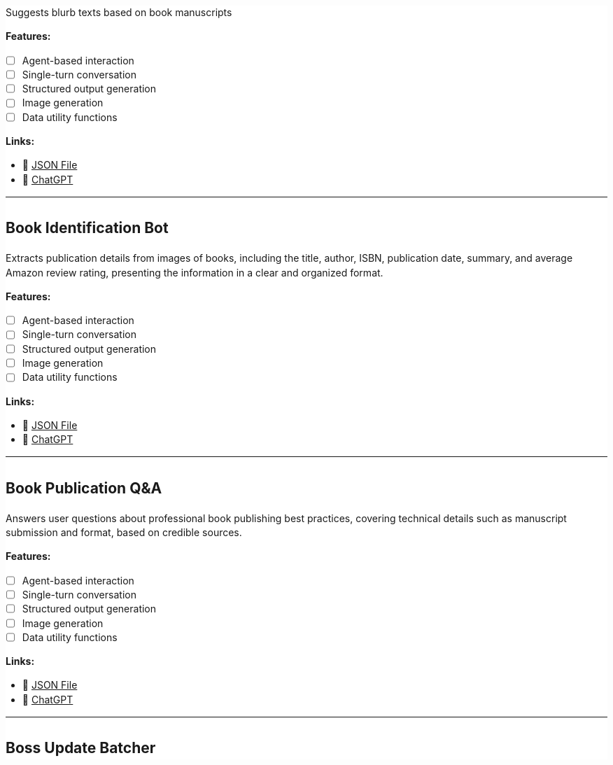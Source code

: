 Suggests blurb texts based on book manuscripts

**Features:**
  - ☐ Agent-based interaction
  - ☐ Single-turn conversation
  - ☐ Structured output generation
  - ☐ Image generation
  - ☐ Data utility functions

**Links:**
  - 📄 [JSON File](system-prompts/json/Blurbtextideator_270525.json)
  - 🤖 [ChatGPT](https://chatgpt.com/g/g-680bcb79b4308191ab509ddf78ca7d09-blurb-text-ideator)

---

## Book Identification Bot

Extracts publication details from images of books, including the title, author, ISBN, publication date, summary, and average Amazon review rating, presenting the information in a clear and organized format.

**Features:**
  - ☐ Agent-based interaction
  - ☐ Single-turn conversation
  - ☐ Structured output generation
  - ☐ Image generation
  - ☐ Data utility functions

**Links:**
  - 📄 [JSON File](system-prompts/json/BookIdentificationBot_270525.json)
  - 🤖 [ChatGPT](https://chatgpt.com/g/g-680bcbd741e481918ea0abbed95f7ab1-book-identification-bot)

---

## Book Publication Q&A

Answers user questions about professional book publishing best practices, covering technical details such as manuscript submission and format, based on credible sources.

**Features:**
  - ☐ Agent-based interaction
  - ☐ Single-turn conversation
  - ☐ Structured output generation
  - ☐ Image generation
  - ☐ Data utility functions

**Links:**
  - 📄 [JSON File](system-prompts/json/BookPublicationQ_A_270525.json)
  - 🤖 [ChatGPT](https://chatgpt.com/g/g-680bcc93e9e48191b83c21ff2fa248d7-book-publication-q-a)

---

## Boss Update Batcher
